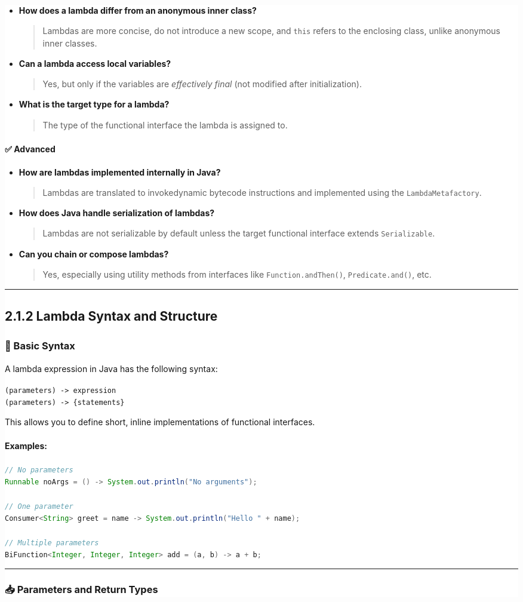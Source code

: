 - **How does a lambda differ from an anonymous inner class?**
  > Lambdas are more concise, do not introduce a new scope, and `this` refers to the enclosing class, unlike anonymous
  inner classes.

- **Can a lambda access local variables?**
  > Yes, but only if the variables are *effectively final* (not modified after initialization).

- **What is the target type for a lambda?**
  > The type of the functional interface the lambda is assigned to.

#### ✅ Advanced

- **How are lambdas implemented internally in Java?**
  > Lambdas are translated to invokedynamic bytecode instructions and implemented using the `LambdaMetafactory`.

- **How does Java handle serialization of lambdas?**
  > Lambdas are not serializable by default unless the target functional interface extends `Serializable`.

- **Can you chain or compose lambdas?**
  > Yes, especially using utility methods from interfaces like `Function.andThen()`, `Predicate.and()`, etc.

---

## 2.1.2 Lambda Syntax and Structure

### 🧩 Basic Syntax

A lambda expression in Java has the following syntax:

```
(parameters) -> expression
(parameters) -> {statements}
```

This allows you to define short, inline implementations of functional interfaces.

#### Examples:

```java
// No parameters
Runnable noArgs = () -> System.out.println("No arguments");

// One parameter
Consumer<String> greet = name -> System.out.println("Hello " + name);

// Multiple parameters
BiFunction<Integer, Integer, Integer> add = (a, b) -> a + b;
```

---

### 📥 Parameters and Return Types

